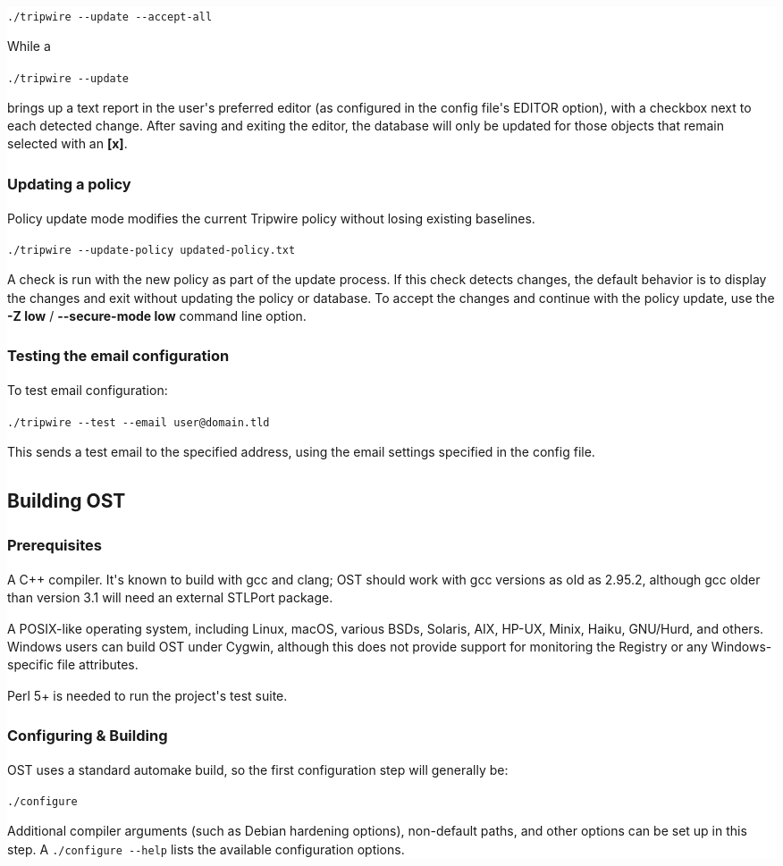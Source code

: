 ```
./tripwire --update --accept-all
```

While a 
``` 
./tripwire --update
```
brings up a text report in the user's preferred editor (as configured in the config file's EDITOR option), with a checkbox next to each detected change.  After saving and exiting the editor, the database will only be updated for those objects that remain selected with an **[x]**.

### Updating a policy
Policy update mode modifies the current Tripwire policy without losing existing baselines.

```
./tripwire --update-policy updated-policy.txt
```

A check is run with the new policy as part of the update process.  If this check detects changes, the default behavior is to display the changes and exit without updating the policy or database.  To accept the changes and continue with the policy update, use the **-Z low** / **--secure-mode low** command line option.

### Testing the email configuration
To test email configuration:

```
./tripwire --test --email user@domain.tld
```
This sends a test email to the specified address, using the email settings specified in the config file.

## Building OST

### Prerequisites

A C++ compiler.  It's known to build with gcc and clang; OST should work with gcc versions as old as 2.95.2, although gcc older than version 3.1 will need an external STLPort package.

A POSIX-like operating system, including Linux, macOS, various BSDs, Solaris, AIX, HP-UX, Minix, Haiku, GNU/Hurd, and others.  Windows users can build OST under Cygwin, although this does not provide support for monitoring the Registry or any Windows-specific file attributes.  

Perl 5+ is needed to run the project's test suite.

### Configuring & Building

OST uses a standard automake build, so the first configuration step will generally be:
```
./configure
```

Additional compiler arguments (such as Debian hardening options), non-default paths, and other options can be set up in this step.  A ```./configure --help``` lists the available configuration options.
